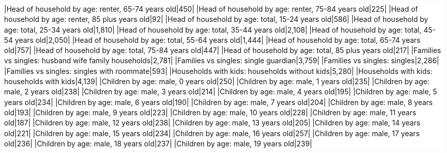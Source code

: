 |Head of household by age: renter, 65-74 years old|450|
|Head of household by age: renter, 75-84 years old|225|
|Head of household by age: renter, 85 plus years old|92|
|Head of household by age: total, 15-24 years old|586|
|Head of household by age: total, 25-34 years old|1,810|
|Head of household by age: total, 35-44 years old|2,108|
|Head of household by age: total, 45-54 years old|2,050|
|Head of household by age: total, 55-64 years old|1,444|
|Head of household by age: total, 65-74 years old|757|
|Head of household by age: total, 75-84 years old|447|
|Head of household by age: total, 85 plus years old|217|
|Families vs singles: husband wife family households|2,781|
|Families vs singles: single guardian|3,759|
|Families vs singles: singles|2,286|
|Families vs singles: singles with roommate|593|
|Households with kids: households without kids|5,280|
|Households with kids: households with kids|4,139|
|Children by age: male, 0 years old|250|
|Children by age: male, 1 years old|235|
|Children by age: male, 2 years old|238|
|Children by age: male, 3 years old|214|
|Children by age: male, 4 years old|195|
|Children by age: male, 5 years old|234|
|Children by age: male, 6 years old|190|
|Children by age: male, 7 years old|204|
|Children by age: male, 8 years old|193|
|Children by age: male, 9 years old|223|
|Children by age: male, 10 years old|228|
|Children by age: male, 11 years old|187|
|Children by age: male, 12 years old|238|
|Children by age: male, 13 years old|205|
|Children by age: male, 14 years old|221|
|Children by age: male, 15 years old|234|
|Children by age: male, 16 years old|257|
|Children by age: male, 17 years old|236|
|Children by age: male, 18 years old|237|
|Children by age: male, 19 years old|239|